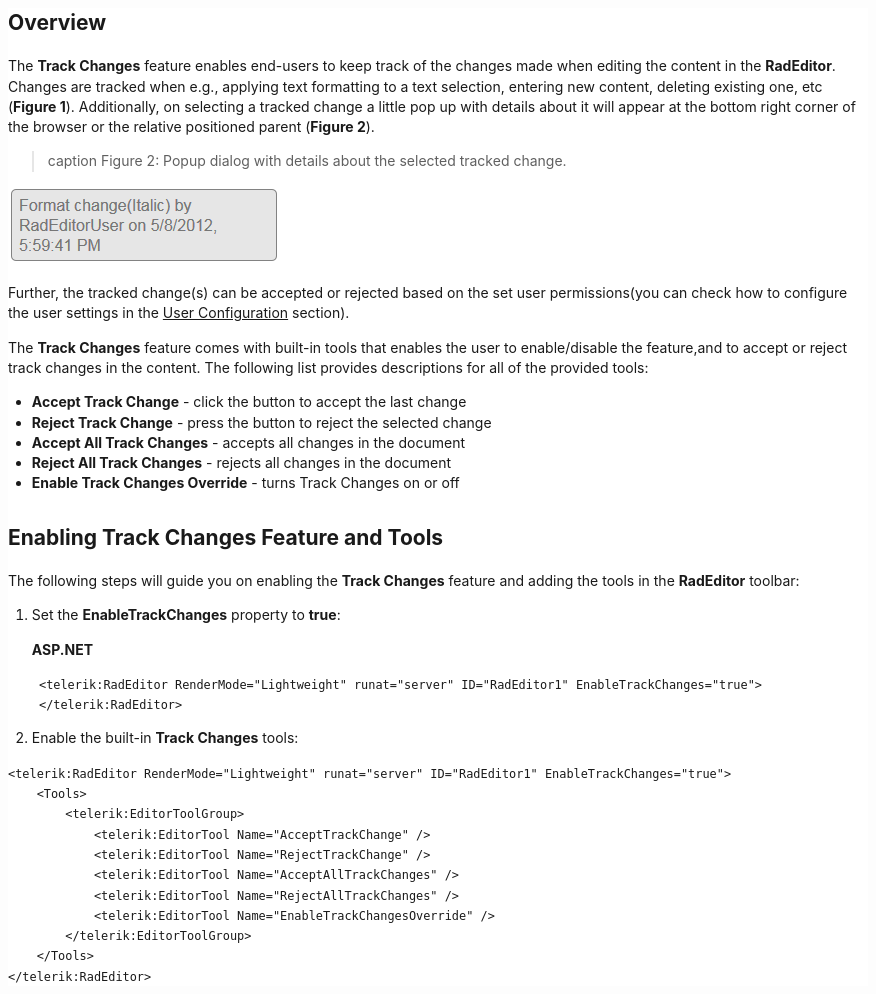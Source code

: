 ## Overview

The **Track Changes** feature enables end-users to keep track of the changes made when editing the content in the **RadEditor**. Changes are tracked when e.g., applying text formatting to a text selection, entering new content, deleting existing one, etc (**Figure 1**). Additionally, on selecting a tracked change a little pop up with details about it will appear at the bottom right corner of the browser or the relative positioned parent (**Figure 2**).

>caption Figure 2: Popup dialog with details about the selected tracked change.

![editor-track-changes-details-popup](images/editor-track-changes/editor-track-changes-details-popup.png)

Further, the tracked change(s) can be accepted or rejected based on the set user permissions(you can check how to configure the user settings in the [User Configuration](#user-configuration) section).

The **Track Changes** feature comes with built-in tools that enables the user to enable/disable the feature,and to accept or reject track changes in the content. The following list provides descriptions for all of the provided tools:

* **Accept Track Change** - click the button to accept the last change
* **Reject Track Change** - press the button to reject the selected change
* **Accept All Track Changes** - accepts all changes in the document
* **Reject All Track Changes** - rejects all changes in the document
* **Enable Track Changes Override** - turns Track Changes on or off

## Enabling Track Changes Feature and Tools

The following steps will guide you on enabling the **Track Changes** feature and adding the tools in the **RadEditor** toolbar:

1. Set the **EnableTrackChanges** property to **true**:

	**ASP.NET**
	
		<telerik:RadEditor RenderMode="Lightweight" runat="server" ID="RadEditor1" EnableTrackChanges="true">
		</telerik:RadEditor>
	

1. Enable the built-in **Track Changes** tools:

````ASP.NET
<telerik:RadEditor RenderMode="Lightweight" runat="server" ID="RadEditor1" EnableTrackChanges="true">
	<Tools>
		<telerik:EditorToolGroup>
			<telerik:EditorTool Name="AcceptTrackChange" />
			<telerik:EditorTool Name="RejectTrackChange" />
			<telerik:EditorTool Name="AcceptAllTrackChanges" />
			<telerik:EditorTool Name="RejectAllTrackChanges" />
			<telerik:EditorTool Name="EnableTrackChangesOverride" />
		</telerik:EditorToolGroup>
	</Tools>
</telerik:RadEditor>
````
